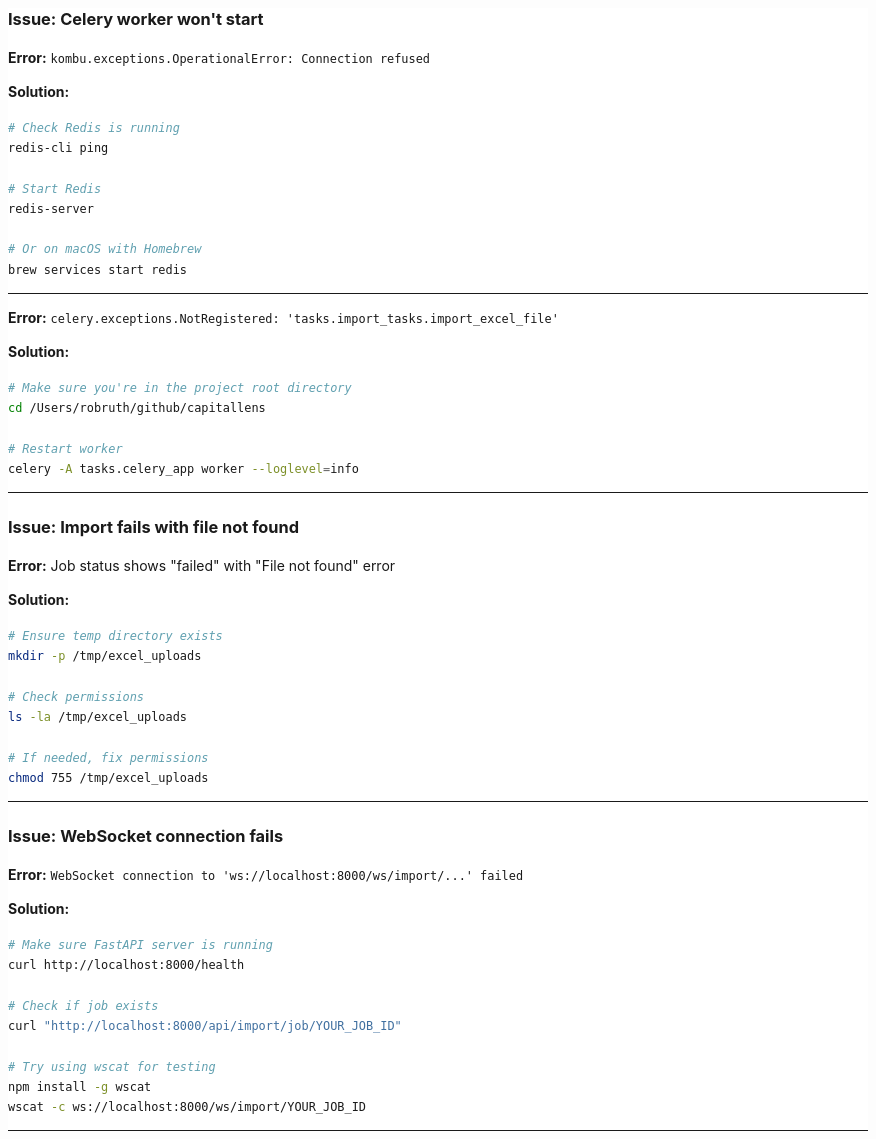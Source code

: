 
### Issue: Celery worker won't start

**Error:** `kombu.exceptions.OperationalError: Connection refused`

**Solution:**
```bash
# Check Redis is running
redis-cli ping

# Start Redis
redis-server

# Or on macOS with Homebrew
brew services start redis
```

---

**Error:** `celery.exceptions.NotRegistered: 'tasks.import_tasks.import_excel_file'`

**Solution:**
```bash
# Make sure you're in the project root directory
cd /Users/robruth/github/capitallens

# Restart worker
celery -A tasks.celery_app worker --loglevel=info
```

---

### Issue: Import fails with file not found

**Error:** Job status shows "failed" with "File not found" error

**Solution:**
```bash
# Ensure temp directory exists
mkdir -p /tmp/excel_uploads

# Check permissions
ls -la /tmp/excel_uploads

# If needed, fix permissions
chmod 755 /tmp/excel_uploads
```

---

### Issue: WebSocket connection fails

**Error:** `WebSocket connection to 'ws://localhost:8000/ws/import/...' failed`

**Solution:**
```bash
# Make sure FastAPI server is running
curl http://localhost:8000/health

# Check if job exists
curl "http://localhost:8000/api/import/job/YOUR_JOB_ID"

# Try using wscat for testing
npm install -g wscat
wscat -c ws://localhost:8000/ws/import/YOUR_JOB_ID
```

---